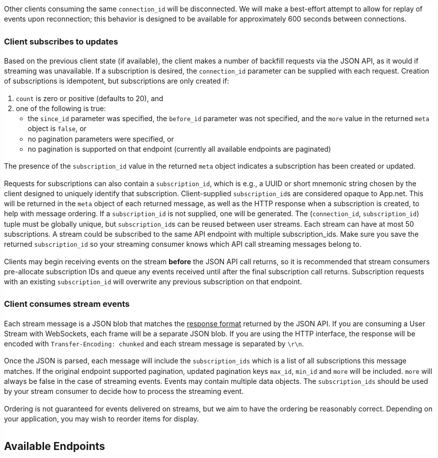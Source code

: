 Other clients consuming the same `connection_id` will be disconnected. We will make a best-effort attempt to allow for replay of events upon reconnection; this behavior is designed to be available for approximately 600 seconds between connections.

### Client subscribes to updates

Based on the previous client state (if available), the client makes a number of backfill requests via the JSON API, as it would if streaming was unavailable. If a subscription is desired, the `connection_id` parameter can be supplied with each request. Creation of subscriptions is idempotent, but subscriptions are only created if:

1. `count` is zero or positive (defaults to 20), and
2. one of the following is true:
    * the `since_id` parameter was specified, the `before_id` parameter was not specified, and the `more` value in the returned `meta` object is `false`, or
    * no pagination parameters were specified, or
    * no pagination is supported on that endpoint (currently all available endpoints are paginated)

The presence of the `subscription_id` value in the returned `meta` object indicates a subscription has been created or updated.

Requests for subscriptions can also contain a `subscription_id`, which is e.g., a UUID or short mnemonic string chosen by the client designed to uniquely identify that subscription. Client-supplied `subscription_id`s are considered opaque to App.net. This will be returned in the `meta` object of each returned message, as well as the HTTP response when a subscription is created, to help with message ordering. If a `subscription_id` is not supplied, one will be generated. The (`connection_id`, `subscription_id`) tuple must be globally unique, but `subscription_id`s can be reused between user streams. Each stream can have at most 50 subscriptions. A stream could be subscribed to the same API endpoint with multiple subscription_ids. Make sure you save the returned `subscription_id` so your streaming consumer knows which API call streaming messages belong to.

Clients may begin receiving events on the stream **before** the JSON API call returns, so it is recommended that stream consumers pre-allocate subscription IDs and queue any events received until after the final subscription call returns. Subscription requests with an existing `subscription_id` will overwrite any previous subscription on that endpoint.

### Client consumes stream events

Each stream message is a JSON blob that matches the [response format](/docs/basics/responses/#response-envelope) returned by the JSON API. If you are consuming a User Stream with WebSockets, each frame will be a separate JSON blob. If you are using the HTTP interface, the response will be encoded with ```Transfer-Encoding: chunked``` and each stream message is separated by ```\r\n```.

Once the JSON is parsed, each message will include the `subscription_ids` which is a list of all subscriptions this message matches. If the original endpoint supported pagination, updated pagination keys `max_id`, `min_id` and `more` will be included. `more` will always be false in the case of streaming events. Events may contain multiple data objects. The `subscription_ids` should be used by your stream consumer to decide how to process the streaming event.

Ordering is not guaranteed for events delivered on streams, but we aim to have the ordering be reasonably correct. Depending on your application, you may wish to reorder items for display.

## Available Endpoints
